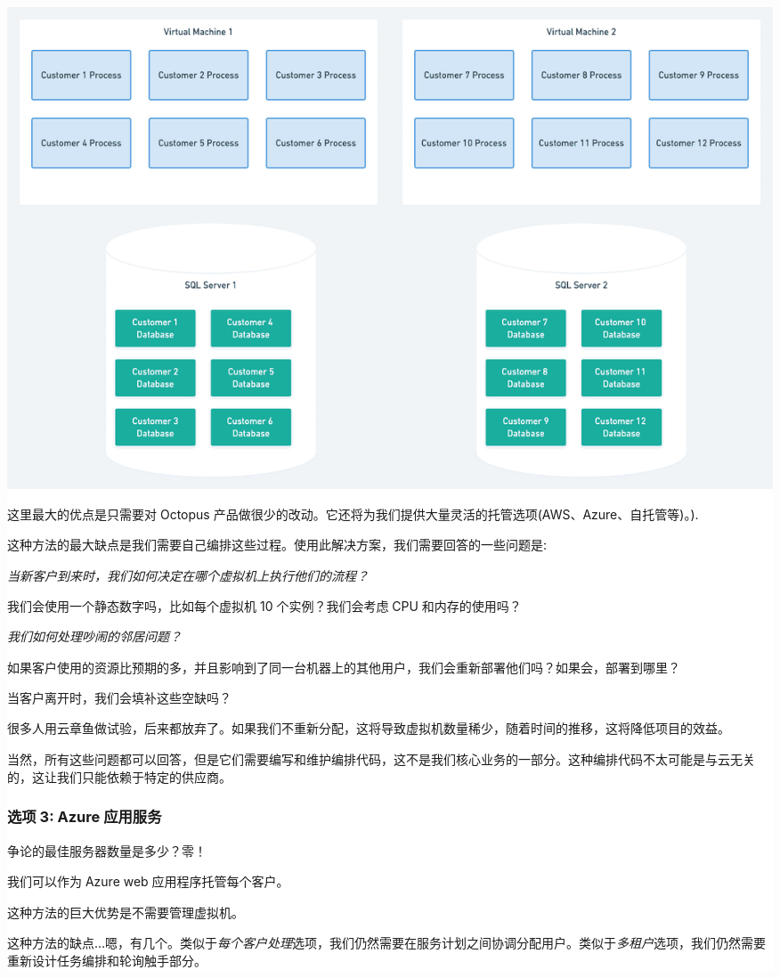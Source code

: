 [![Process per customer architecture](img/10ddcfddcba1e47b3de5fbc4a907c738.png)](#)

这里最大的优点是只需要对 Octopus 产品做很少的改动。它还将为我们提供大量灵活的托管选项(AWS、Azure、自托管等)。).

这种方法的最大缺点是我们需要自己编排这些过程。使用此解决方案，我们需要回答的一些问题是:

*当新客户到来时，我们如何决定在哪个虚拟机上执行他们的流程？*

我们会使用一个静态数字吗，比如每个虚拟机 10 个实例？我们会考虑 CPU 和内存的使用吗？

*我们如何处理吵闹的邻居问题？*

如果客户使用的资源比预期的多，并且影响到了同一台机器上的其他用户，我们会重新部署他们吗？如果会，部署到哪里？

当客户离开时，我们会填补这些空缺吗？

很多人用云章鱼做试验，后来都放弃了。如果我们不重新分配，这将导致虚拟机数量稀少，随着时间的推移，这将降低项目的效益。

当然，所有这些问题都可以回答，但是它们需要编写和维护编排代码，这不是我们核心业务的一部分。这种编排代码不太可能是与云无关的，这让我们只能依赖于特定的供应商。

### 选项 3: Azure 应用服务

争论的最佳服务器数量是多少？零！

我们可以作为 Azure web 应用程序托管每个客户。

这种方法的巨大优势是不需要管理虚拟机。

这种方法的缺点…嗯，有几个。类似于*每个客户处理*选项，我们仍然需要在服务计划之间协调分配用户。类似于*多租户*选项，我们仍然需要重新设计任务编排和轮询触手部分。
